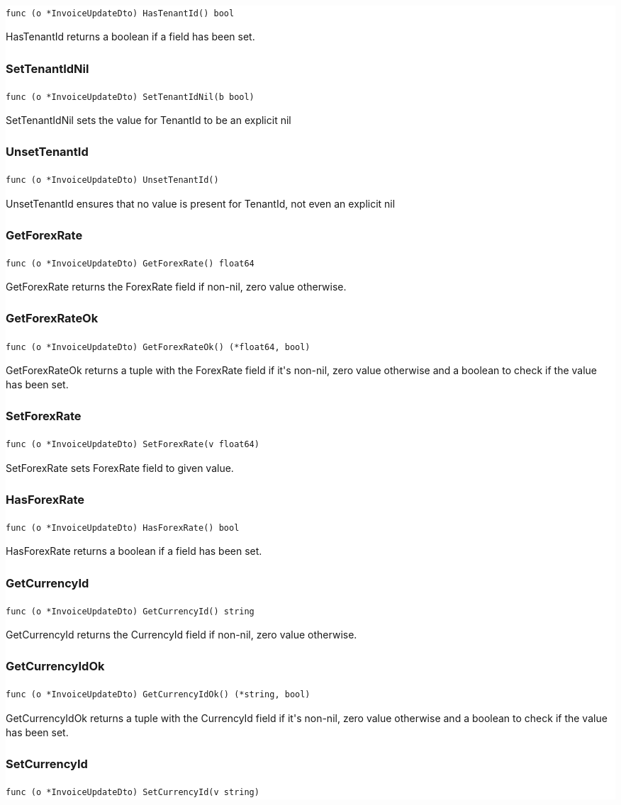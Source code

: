`func (o *InvoiceUpdateDto) HasTenantId() bool`

HasTenantId returns a boolean if a field has been set.

### SetTenantIdNil

`func (o *InvoiceUpdateDto) SetTenantIdNil(b bool)`

 SetTenantIdNil sets the value for TenantId to be an explicit nil

### UnsetTenantId
`func (o *InvoiceUpdateDto) UnsetTenantId()`

UnsetTenantId ensures that no value is present for TenantId, not even an explicit nil
### GetForexRate

`func (o *InvoiceUpdateDto) GetForexRate() float64`

GetForexRate returns the ForexRate field if non-nil, zero value otherwise.

### GetForexRateOk

`func (o *InvoiceUpdateDto) GetForexRateOk() (*float64, bool)`

GetForexRateOk returns a tuple with the ForexRate field if it's non-nil, zero value otherwise
and a boolean to check if the value has been set.

### SetForexRate

`func (o *InvoiceUpdateDto) SetForexRate(v float64)`

SetForexRate sets ForexRate field to given value.

### HasForexRate

`func (o *InvoiceUpdateDto) HasForexRate() bool`

HasForexRate returns a boolean if a field has been set.

### GetCurrencyId

`func (o *InvoiceUpdateDto) GetCurrencyId() string`

GetCurrencyId returns the CurrencyId field if non-nil, zero value otherwise.

### GetCurrencyIdOk

`func (o *InvoiceUpdateDto) GetCurrencyIdOk() (*string, bool)`

GetCurrencyIdOk returns a tuple with the CurrencyId field if it's non-nil, zero value otherwise
and a boolean to check if the value has been set.

### SetCurrencyId

`func (o *InvoiceUpdateDto) SetCurrencyId(v string)`
